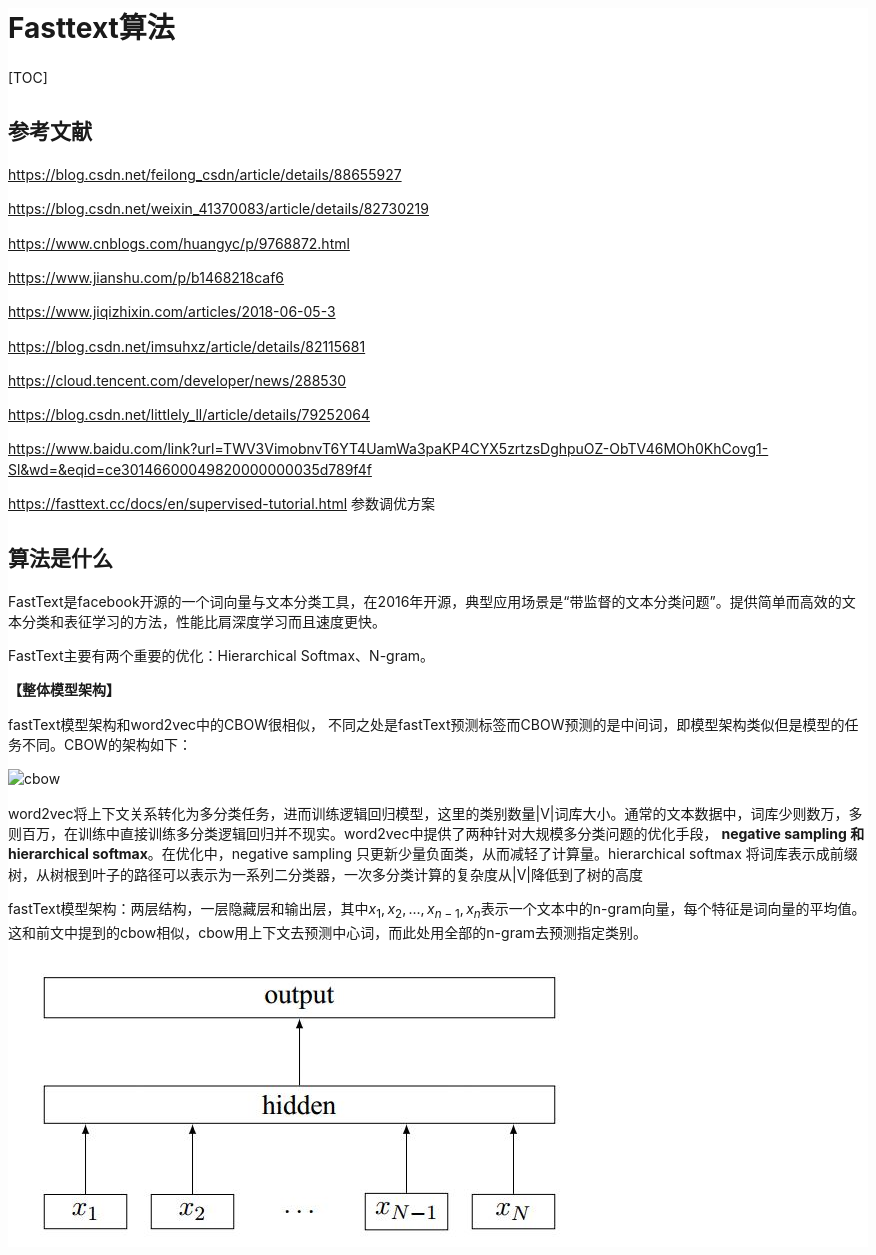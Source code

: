 # Fasttext算法

[TOC]

## 参考文献

https://blog.csdn.net/feilong_csdn/article/details/88655927

https://blog.csdn.net/weixin_41370083/article/details/82730219

https://www.cnblogs.com/huangyc/p/9768872.html

https://www.jianshu.com/p/b1468218caf6

https://www.jiqizhixin.com/articles/2018-06-05-3

https://blog.csdn.net/imsuhxz/article/details/82115681

https://cloud.tencent.com/developer/news/288530

https://blog.csdn.net/littlely_ll/article/details/79252064

https://www.baidu.com/link?url=TWV3VimobnvT6YT4UamWa3paKP4CYX5zrtzsDghpuOZ-ObTV46MOh0KhCovg1-Sl&wd=&eqid=ce30146600049820000000035d789f4f

https://fasttext.cc/docs/en/supervised-tutorial.html  参数调优方案

## 算法是什么

FastText是facebook开源的一个词向量与文本分类工具，在2016年开源，典型应用场景是“带监督的文本分类问题”。提供简单而高效的文本分类和表征学习的方法，性能比肩深度学习而且速度更快。

FastText主要有两个重要的优化：Hierarchical Softmax、N-gram。

**【整体模型架构】**

fastText模型架构和word2vec中的CBOW很相似， 不同之处是fastText预测标签而CBOW预测的是中间词，即模型架构类似但是模型的任务不同。CBOW的架构如下：

![cbow](/home/pythonlab/MechineLearningMaterial/fig/word2vec.jpg)

word2vec将上下文关系转化为多分类任务，进而训练逻辑回归模型，这里的类别数量|V|词库大小。通常的文本数据中，词库少则数万，多则百万，在训练中直接训练多分类逻辑回归并不现实。word2vec中提供了两种针对大规模多分类问题的优化手段， **negative sampling 和hierarchical softmax**。在优化中，negative sampling 只更新少量负面类，从而减轻了计算量。hierarchical softmax 将词库表示成前缀树，从树根到叶子的路径可以表示为一系列二分类器，一次多分类计算的复杂度从|V|降低到了树的高度

fastText模型架构：两层结构，一层隐藏层和输出层，其中$x_1,x_2,...,x_{n-1},x_n$表示一个文本中的n-gram向量，每个特征是词向量的平均值。这和前文中提到的cbow相似，cbow用上下文去预测中心词，而此处用全部的n-gram去预测指定类别。

![fasttext](./fig/fasttext.jpg)
